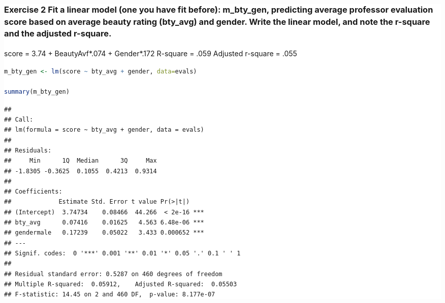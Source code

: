 ### Exercise 2 Fit a linear model (one you have fit before): m_bty_gen, predicting average professor evaluation score based on average beauty rating (bty_avg) and gender. Write the linear model, and note the r-square and the adjusted r-square.

score = 3.74 + BeautyAvf*.074 + Gender*.172 R-square = .059 Adjusted
r-square = .055

``` r
m_bty_gen <- lm(score ~ bty_avg + gender, data=evals)

summary(m_bty_gen)
```

    ## 
    ## Call:
    ## lm(formula = score ~ bty_avg + gender, data = evals)
    ## 
    ## Residuals:
    ##     Min      1Q  Median      3Q     Max 
    ## -1.8305 -0.3625  0.1055  0.4213  0.9314 
    ## 
    ## Coefficients:
    ##             Estimate Std. Error t value Pr(>|t|)    
    ## (Intercept)  3.74734    0.08466  44.266  < 2e-16 ***
    ## bty_avg      0.07416    0.01625   4.563 6.48e-06 ***
    ## gendermale   0.17239    0.05022   3.433 0.000652 ***
    ## ---
    ## Signif. codes:  0 '***' 0.001 '**' 0.01 '*' 0.05 '.' 0.1 ' ' 1
    ## 
    ## Residual standard error: 0.5287 on 460 degrees of freedom
    ## Multiple R-squared:  0.05912,    Adjusted R-squared:  0.05503 
    ## F-statistic: 14.45 on 2 and 460 DF,  p-value: 8.177e-07
